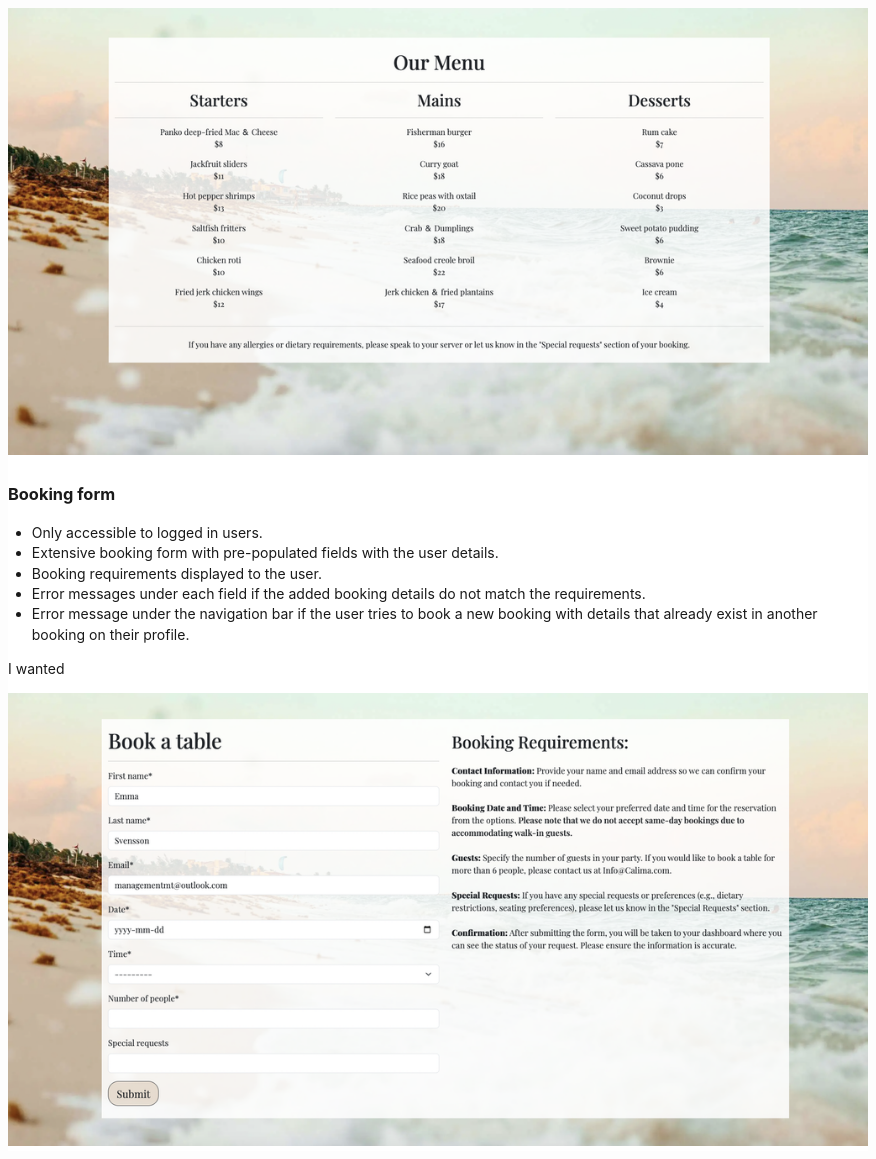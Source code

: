 ![Menu](docs/images/features/menu.png)

### Booking form
- Only accessible to logged in users.
- Extensive booking form with pre-populated fields with the user details.
- Booking requirements displayed to the user.
- Error messages under each field if the added booking details do not match the requirements.
- Error message under the navigation bar if the user tries to book a new booking with details that already exist in another booking on their profile.

I wanted

![Booking form](docs/images/features/book.png)

